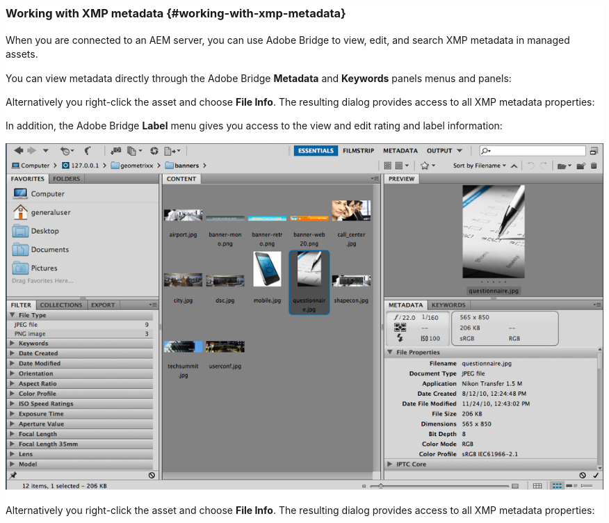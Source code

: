### Working with XMP metadata {#working-with-xmp-metadata}

When you are connected to an AEM server, you can use Adobe Bridge to view, edit, and search XMP metadata in managed assets.

You can view metadata directly through the Adobe Bridge **Metadata** and **Keywords** panels menus and panels:

Alternatively you right-click the asset and choose **File Info**. The resulting dialog provides access to all XMP metadata properties:

In addition, the Adobe Bridge **Label** menu gives you access to the view and edit rating and label information:

![](assets/chlimage_1-249.png)

Alternatively you right-click the asset and choose **File Info**. The resulting dialog provides access to all XMP metadata properties:
